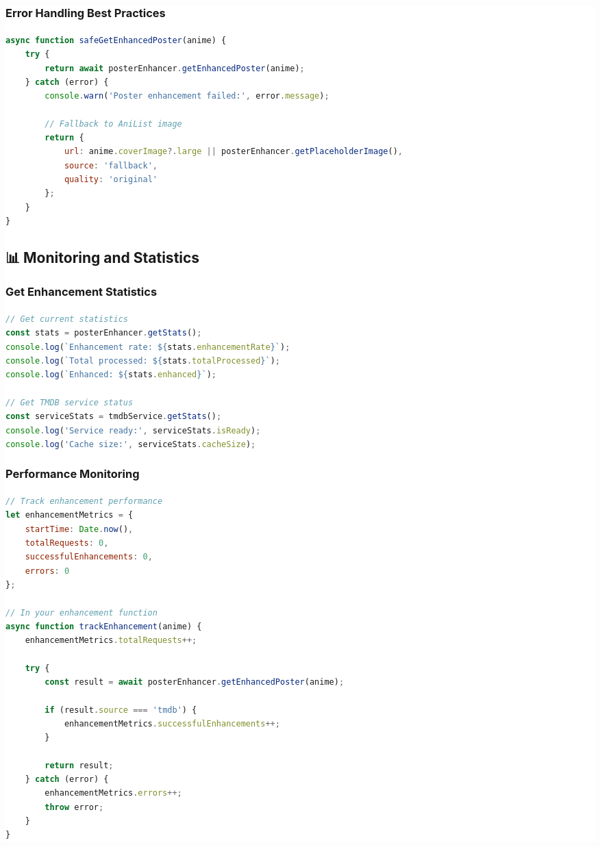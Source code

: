 ### Error Handling Best Practices

```javascript
async function safeGetEnhancedPoster(anime) {
    try {
        return await posterEnhancer.getEnhancedPoster(anime);
    } catch (error) {
        console.warn('Poster enhancement failed:', error.message);
        
        // Fallback to AniList image
        return {
            url: anime.coverImage?.large || posterEnhancer.getPlaceholderImage(),
            source: 'fallback',
            quality: 'original'
        };
    }
}
```

## 📊 Monitoring and Statistics

### Get Enhancement Statistics

```javascript
// Get current statistics
const stats = posterEnhancer.getStats();
console.log(`Enhancement rate: ${stats.enhancementRate}`);
console.log(`Total processed: ${stats.totalProcessed}`);
console.log(`Enhanced: ${stats.enhanced}`);

// Get TMDB service status
const serviceStats = tmdbService.getStats();
console.log('Service ready:', serviceStats.isReady);
console.log('Cache size:', serviceStats.cacheSize);
```

### Performance Monitoring

```javascript
// Track enhancement performance
let enhancementMetrics = {
    startTime: Date.now(),
    totalRequests: 0,
    successfulEnhancements: 0,
    errors: 0
};

// In your enhancement function
async function trackEnhancement(anime) {
    enhancementMetrics.totalRequests++;
    
    try {
        const result = await posterEnhancer.getEnhancedPoster(anime);
        
        if (result.source === 'tmdb') {
            enhancementMetrics.successfulEnhancements++;
        }
        
        return result;
    } catch (error) {
        enhancementMetrics.errors++;
        throw error;
    }
}
```